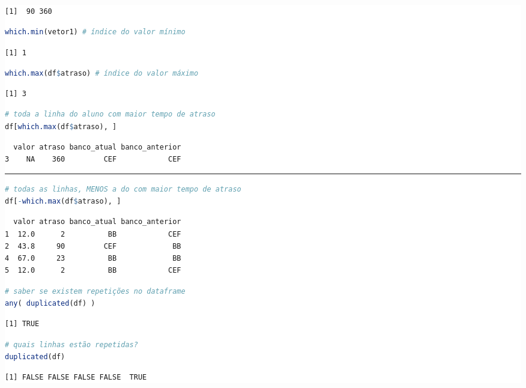 ```
[1]  90 360
```

```r
which.min(vetor1) # índice do valor mínimo
```

```
[1] 1
```

```r
which.max(df$atraso) # índice do valor máximo
```

```
[1] 3
```

```r
# toda a linha do aluno com maior tempo de atraso
df[which.max(df$atraso), ]
```

```
  valor atraso banco_atual banco_anterior
3    NA    360         CEF            CEF
```

***


```r
# todas as linhas, MENOS a do com maior tempo de atraso
df[-which.max(df$atraso), ]
```

```
  valor atraso banco_atual banco_anterior
1  12.0      2          BB            CEF
2  43.8     90         CEF             BB
4  67.0     23          BB             BB
5  12.0      2          BB            CEF
```

```r
# saber se existem repetições no dataframe
any( duplicated(df) )
```

```
[1] TRUE
```

```r
# quais linhas estão repetidas?
duplicated(df)
```

```
[1] FALSE FALSE FALSE FALSE  TRUE
```
